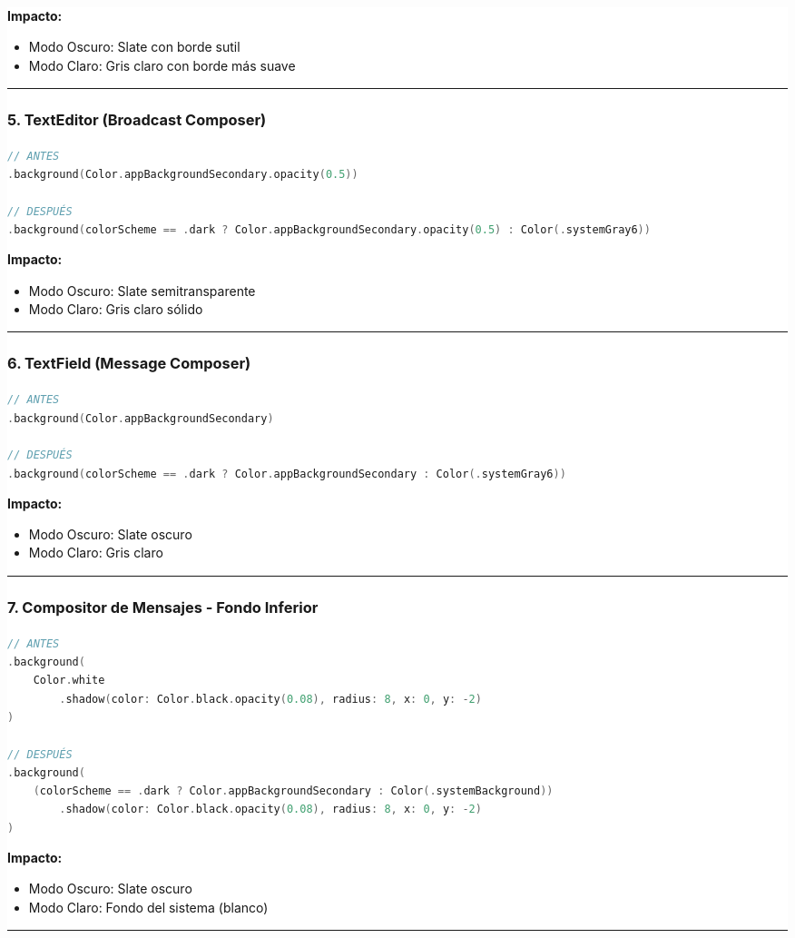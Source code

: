 **Impacto:**
- Modo Oscuro: Slate con borde sutil
- Modo Claro: Gris claro con borde más suave

---

### 5. TextEditor (Broadcast Composer)

```swift
// ANTES
.background(Color.appBackgroundSecondary.opacity(0.5))

// DESPUÉS
.background(colorScheme == .dark ? Color.appBackgroundSecondary.opacity(0.5) : Color(.systemGray6))
```

**Impacto:**
- Modo Oscuro: Slate semitransparente
- Modo Claro: Gris claro sólido

---

### 6. TextField (Message Composer)

```swift
// ANTES
.background(Color.appBackgroundSecondary)

// DESPUÉS
.background(colorScheme == .dark ? Color.appBackgroundSecondary : Color(.systemGray6))
```

**Impacto:**
- Modo Oscuro: Slate oscuro
- Modo Claro: Gris claro

---

### 7. Compositor de Mensajes - Fondo Inferior

```swift
// ANTES
.background(
    Color.white
        .shadow(color: Color.black.opacity(0.08), radius: 8, x: 0, y: -2)
)

// DESPUÉS
.background(
    (colorScheme == .dark ? Color.appBackgroundSecondary : Color(.systemBackground))
        .shadow(color: Color.black.opacity(0.08), radius: 8, x: 0, y: -2)
)
```

**Impacto:**
- Modo Oscuro: Slate oscuro
- Modo Claro: Fondo del sistema (blanco)

---